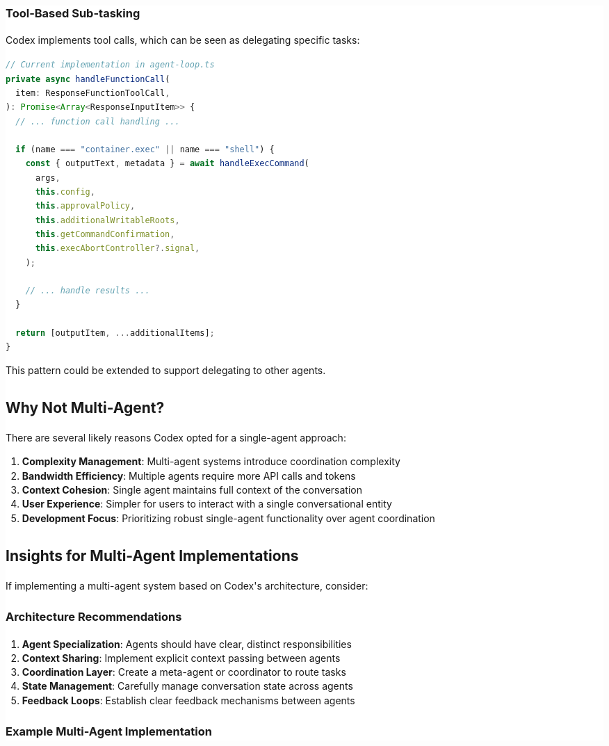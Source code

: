 ### Tool-Based Sub-tasking

Codex implements tool calls, which can be seen as delegating specific tasks:

```typescript
// Current implementation in agent-loop.ts
private async handleFunctionCall(
  item: ResponseFunctionToolCall,
): Promise<Array<ResponseInputItem>> {
  // ... function call handling ...
  
  if (name === "container.exec" || name === "shell") {
    const { outputText, metadata } = await handleExecCommand(
      args,
      this.config,
      this.approvalPolicy,
      this.additionalWritableRoots,
      this.getCommandConfirmation,
      this.execAbortController?.signal,
    );
    
    // ... handle results ...
  }
  
  return [outputItem, ...additionalItems];
}
```

This pattern could be extended to support delegating to other agents.

## Why Not Multi-Agent?

There are several likely reasons Codex opted for a single-agent approach:

1. **Complexity Management**: Multi-agent systems introduce coordination complexity
2. **Bandwidth Efficiency**: Multiple agents require more API calls and tokens
3. **Context Cohesion**: Single agent maintains full context of the conversation
4. **User Experience**: Simpler for users to interact with a single conversational entity
5. **Development Focus**: Prioritizing robust single-agent functionality over agent coordination

## Insights for Multi-Agent Implementations

If implementing a multi-agent system based on Codex's architecture, consider:

### Architecture Recommendations

1. **Agent Specialization**: Agents should have clear, distinct responsibilities
2. **Context Sharing**: Implement explicit context passing between agents
3. **Coordination Layer**: Create a meta-agent or coordinator to route tasks
4. **State Management**: Carefully manage conversation state across agents
5. **Feedback Loops**: Establish clear feedback mechanisms between agents

### Example Multi-Agent Implementation
